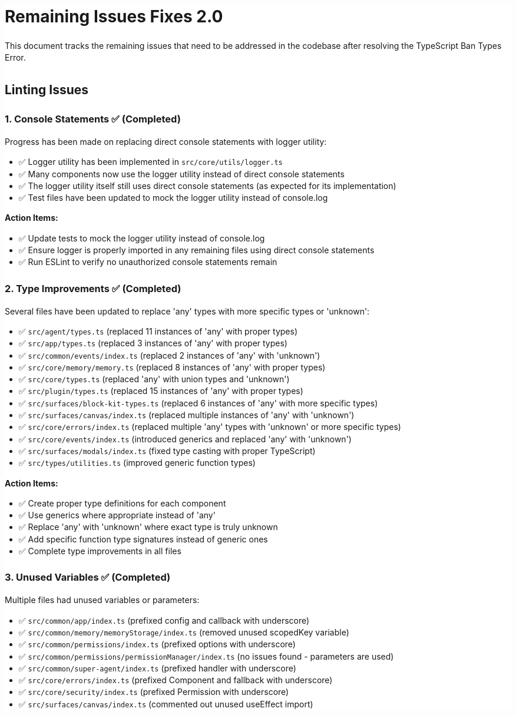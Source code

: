 # Remaining Issues Fixes 2.0

This document tracks the remaining issues that need to be addressed in the codebase after resolving the TypeScript Ban Types Error.

## Linting Issues

### 1. Console Statements ✅ (Completed)
Progress has been made on replacing direct console statements with logger utility:
- ✅ Logger utility has been implemented in `src/core/utils/logger.ts`
- ✅ Many components now use the logger utility instead of direct console statements
- ✅ The logger utility itself still uses direct console statements (as expected for its implementation)
- ✅ Test files have been updated to mock the logger utility instead of console.log

**Action Items:**
- ✅ Update tests to mock the logger utility instead of console.log
- ✅ Ensure logger is properly imported in any remaining files using direct console statements
- ✅ Run ESLint to verify no unauthorized console statements remain

### 2. Type Improvements ✅ (Completed)
Several files have been updated to replace 'any' types with more specific types or 'unknown':
- ✅ `src/agent/types.ts` (replaced 11 instances of 'any' with proper types)
- ✅ `src/app/types.ts` (replaced 3 instances of 'any' with proper types)
- ✅ `src/common/events/index.ts` (replaced 2 instances of 'any' with 'unknown')
- ✅ `src/core/memory/memory.ts` (replaced 8 instances of 'any' with proper types)
- ✅ `src/core/types.ts` (replaced 'any' with union types and 'unknown')
- ✅ `src/plugin/types.ts` (replaced 15 instances of 'any' with proper types)
- ✅ `src/surfaces/block-kit-types.ts` (replaced 6 instances of 'any' with more specific types)
- ✅ `src/surfaces/canvas/index.ts` (replaced multiple instances of 'any' with 'unknown')
- ✅ `src/core/errors/index.ts` (replaced multiple 'any' types with 'unknown' or more specific types)
- ✅ `src/core/events/index.ts` (introduced generics and replaced 'any' with 'unknown')
- ✅ `src/surfaces/modals/index.ts` (fixed type casting with proper TypeScript)
- ✅ `src/types/utilities.ts` (improved generic function types)

**Action Items:**
- ✅ Create proper type definitions for each component
- ✅ Use generics where appropriate instead of 'any'
- ✅ Replace 'any' with 'unknown' where exact type is truly unknown
- ✅ Add specific function type signatures instead of generic ones
- ✅ Complete type improvements in all files

### 3. Unused Variables ✅ (Completed)
Multiple files had unused variables or parameters:
- ✅ `src/common/app/index.ts` (prefixed config and callback with underscore)
- ✅ `src/common/memory/memoryStorage/index.ts` (removed unused scopedKey variable)
- ✅ `src/common/permissions/index.ts` (prefixed options with underscore)
- ✅ `src/common/permissions/permissionManager/index.ts` (no issues found - parameters are used)
- ✅ `src/common/super-agent/index.ts` (prefixed handler with underscore)
- ✅ `src/core/errors/index.ts` (prefixed Component and fallback with underscore)
- ✅ `src/core/security/index.ts` (prefixed Permission with underscore)
- ✅ `src/surfaces/canvas/index.ts` (commented out unused useEffect import)
